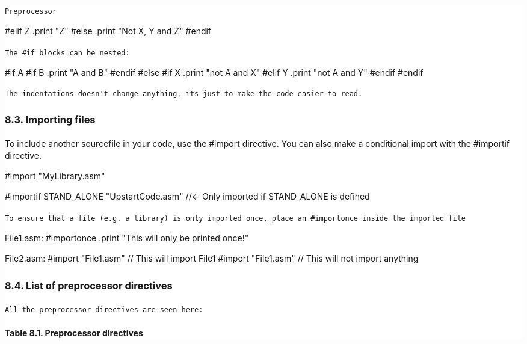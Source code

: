 
```
Preprocessor
```
#elif Z
.print "Z"
#else
.print "Not X, Y and Z"
#endif

```
The #if blocks can be nested:
```
#if A
#if B
.print "A and B"
#endif
#else
#if X
.print "not A and X"
#elif Y
.print "not A and Y"
#endif
#endif

```
The indentations doesn't change anything, its just to make the code easier to read.
```
### 8.3. Importing files

To include another sourcefile in your code, use the #import directive. You can also make a conditional import
with the #importif directive.

#import "MyLibrary.asm"

#importif STAND_ALONE "UpstartCode.asm" //<- Only imported if STAND_ALONE is
defined

```
To ensure that a file (e.g. a library) is only imported once, place an #importonce inside the imported file
```
File1.asm:
#importonce
.print "This will only be printed once!"

File2.asm:
#import "File1.asm" // This will import File1
#import "File1.asm" // This will not import anything

### 8.4. List of preprocessor directives

```
All the preprocessor directives are seen here:
```
#### Table 8.1. Preprocessor directives
